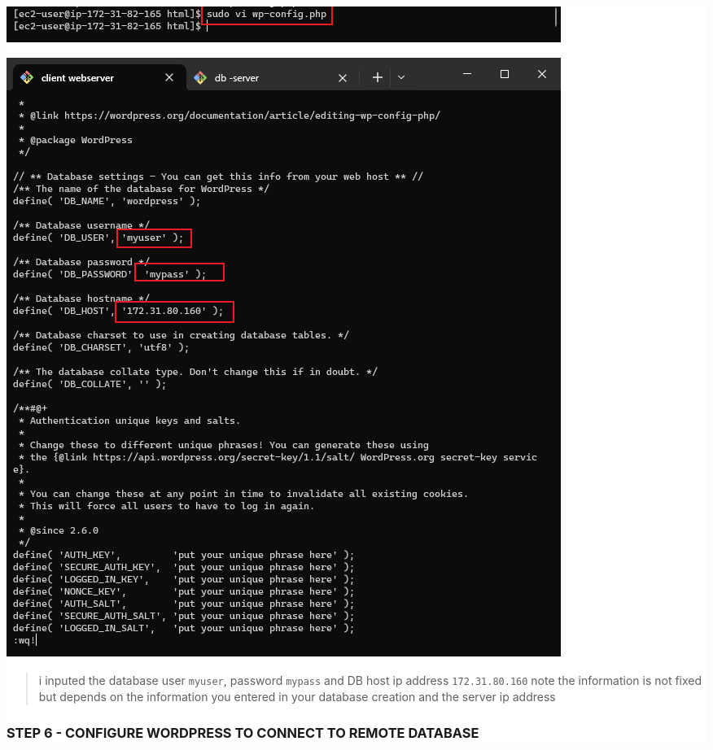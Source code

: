![edit wp config php file](<img/85 sudo vi wp-config php.png>)


![input relevant infor in the wpconfig file](<img/86 wp config edit.png>)


> i inputed the database user `myuser`, password `mypass` and DB host ip address `172.31.80.160` note the information is not fixed but depends on the information you entered in your database creation and the server ip address


### STEP 6 - CONFIGURE WORDPRESS TO CONNECT TO REMOTE DATABASE
